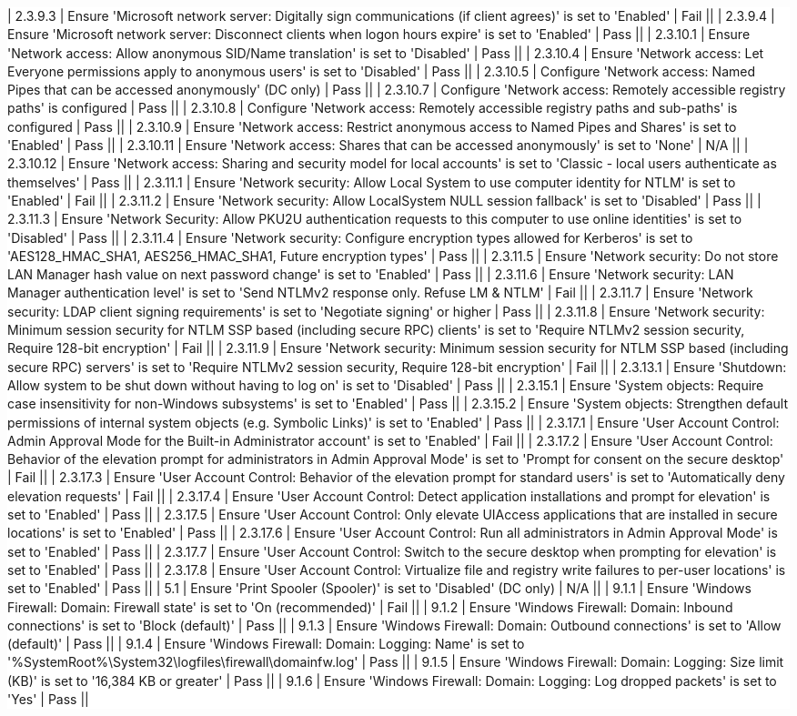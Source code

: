 | 2.3.9.3 | Ensure 'Microsoft network server: Digitally sign communications (if client agrees)' is set to 'Enabled' | Fail ||
| 2.3.9.4 | Ensure 'Microsoft network server: Disconnect clients when logon hours expire' is set to 'Enabled' | Pass ||
| 2.3.10.1 | Ensure 'Network access: Allow anonymous SID/Name translation' is set to 'Disabled' | Pass ||
| 2.3.10.4 | Ensure 'Network access: Let Everyone permissions apply to anonymous users' is set to 'Disabled' | Pass ||
| 2.3.10.5 | Configure 'Network access: Named Pipes that can be accessed anonymously' (DC only) | Pass ||
| 2.3.10.7 | Configure 'Network access: Remotely accessible registry paths' is configured | Pass ||
| 2.3.10.8 | Configure 'Network access: Remotely accessible registry paths and sub-paths' is configured | Pass ||
| 2.3.10.9 | Ensure 'Network access: Restrict anonymous access to Named Pipes and Shares' is set to 'Enabled' | Pass ||
| 2.3.10.11 | Ensure 'Network access: Shares that can be accessed anonymously' is set to 'None' | N/A ||
| 2.3.10.12 | Ensure 'Network access: Sharing and security model for local accounts' is set to 'Classic - local users authenticate as themselves' | Pass ||
| 2.3.11.1 | Ensure 'Network security: Allow Local System to use computer identity for NTLM' is set to 'Enabled' | Fail ||
| 2.3.11.2 | Ensure 'Network security: Allow LocalSystem NULL session fallback' is set to 'Disabled' | Pass ||
| 2.3.11.3 | Ensure 'Network Security: Allow PKU2U authentication requests to this computer to use online identities' is set to 'Disabled' | Pass ||
| 2.3.11.4 | Ensure 'Network security: Configure encryption types allowed for Kerberos' is set to 'AES128_HMAC_SHA1, AES256_HMAC_SHA1, Future encryption types' | Pass ||
| 2.3.11.5 | Ensure 'Network security: Do not store LAN Manager hash value on next password change' is set to 'Enabled' | Pass ||
| 2.3.11.6 | Ensure 'Network security: LAN Manager authentication level' is set to 'Send NTLMv2 response only. Refuse LM & NTLM' | Fail ||
| 2.3.11.7 | Ensure 'Network security: LDAP client signing requirements' is set to 'Negotiate signing' or higher | Pass ||
| 2.3.11.8 | Ensure 'Network security: Minimum session security for NTLM SSP based (including secure RPC) clients' is set to 'Require NTLMv2 session security, Require 128-bit encryption' | Fail ||
| 2.3.11.9 | Ensure 'Network security: Minimum session security for NTLM SSP based (including secure RPC) servers' is set to 'Require NTLMv2 session security, Require 128-bit encryption' | Fail ||
| 2.3.13.1 | Ensure 'Shutdown: Allow system to be shut down without having to log on' is set to 'Disabled' | Pass ||
| 2.3.15.1 | Ensure 'System objects: Require case insensitivity for non-Windows subsystems' is set to 'Enabled' | Pass ||
| 2.3.15.2 | Ensure 'System objects: Strengthen default permissions of internal system objects (e.g. Symbolic Links)' is set to 'Enabled' | Pass ||
| 2.3.17.1 | Ensure 'User Account Control: Admin Approval Mode for the Built-in Administrator account' is set to 'Enabled' | Fail ||
| 2.3.17.2 | Ensure 'User Account Control: Behavior of the elevation prompt for administrators in Admin Approval Mode' is set to 'Prompt for consent on the secure desktop' | Fail ||
| 2.3.17.3 | Ensure 'User Account Control: Behavior of the elevation prompt for standard users' is set to 'Automatically deny elevation requests' | Fail ||
| 2.3.17.4 | Ensure 'User Account Control: Detect application installations and prompt for elevation' is set to 'Enabled' | Pass ||
| 2.3.17.5 | Ensure 'User Account Control: Only elevate UIAccess applications that are installed in secure locations' is set to 'Enabled' | Pass ||
| 2.3.17.6 | Ensure 'User Account Control: Run all administrators in Admin Approval Mode' is set to 'Enabled' | Pass ||
| 2.3.17.7 | Ensure 'User Account Control: Switch to the secure desktop when prompting for elevation' is set to 'Enabled' | Pass ||
| 2.3.17.8 | Ensure 'User Account Control: Virtualize file and registry write failures to per-user locations' is set to 'Enabled' | Pass ||
| 5.1 | Ensure 'Print Spooler (Spooler)' is set to 'Disabled' (DC only) | N/A ||
| 9.1.1 | Ensure 'Windows Firewall: Domain: Firewall state' is set to 'On (recommended)' | Fail ||
| 9.1.2 | Ensure 'Windows Firewall: Domain: Inbound connections' is set to 'Block (default)' | Pass ||
| 9.1.3 | Ensure 'Windows Firewall: Domain: Outbound connections' is set to 'Allow (default)' | Pass ||
| 9.1.4 | Ensure 'Windows Firewall: Domain: Logging: Name' is set to '%SystemRoot%\System32\logfiles\firewall\domainfw.log' | Pass ||
| 9.1.5 | Ensure 'Windows Firewall: Domain: Logging: Size limit (KB)' is set to '16,384 KB or greater' | Pass ||
| 9.1.6 | Ensure 'Windows Firewall: Domain: Logging: Log dropped packets' is set to 'Yes' | Pass ||